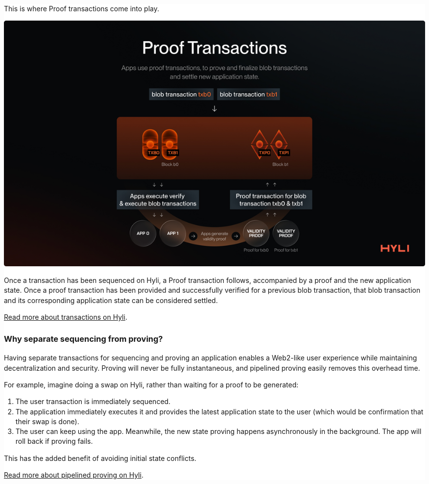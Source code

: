 This is where Proof transactions come into play.  

![Apps use proof transactions to prove and finalize blob transactions and settle new application state.](../assets/img/guide/proof-transactions.jpg)

Once a transaction has been sequenced on Hyli, a Proof transaction follows, accompanied by a proof and the new application state. Once a proof transaction has been provided and successfully verified for a previous blob transaction, that blob transaction and its corresponding application state can be considered settled.

[Read more about transactions on Hyli](../concepts/transaction.md).

### Why separate sequencing from proving?

Having separate transactions for sequencing and proving an application enables a Web2-like user experience while maintaining decentralization and security. Proving will never be fully instantaneous, and pipelined proving easily removes this overhead time.

For example, imagine doing a swap on Hyli, rather than waiting for a proof to be generated:

1. The user transaction is immediately sequenced.  
2. The application immediately executes it and provides the latest application state to the user (which would be confirmation that their swap is done).  
3. The user can keep using the app. Meanwhile, the new state proving happens asynchronously in the background. The app will roll back if proving fails.

This has the added benefit of avoiding initial state conflicts.

[Read more about pipelined proving on Hyli](../concepts/pipelined-proving.md).

